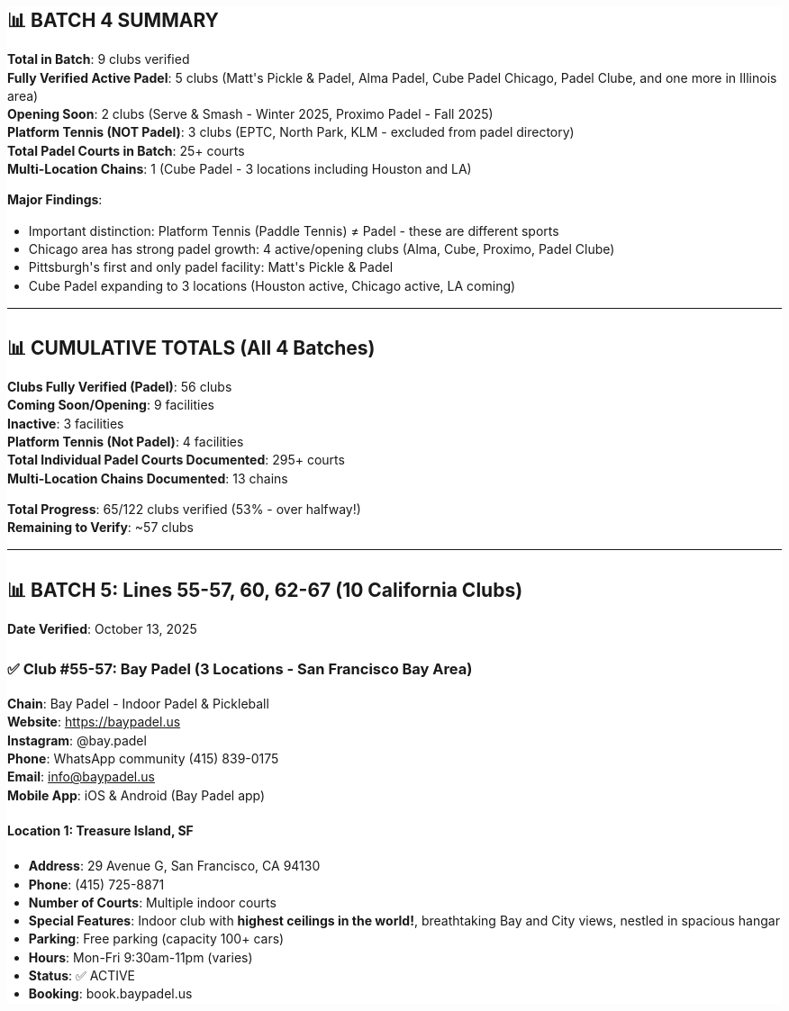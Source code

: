 
## 📊 BATCH 4 SUMMARY

**Total in Batch**: 9 clubs verified  
**Fully Verified Active Padel**: 5 clubs (Matt's Pickle & Padel, Alma Padel, Cube Padel Chicago, Padel Clube, and one more in Illinois area)  
**Opening Soon**: 2 clubs (Serve & Smash - Winter 2025, Proximo Padel - Fall 2025)  
**Platform Tennis (NOT Padel)**: 3 clubs (EPTC, North Park, KLM - excluded from padel directory)  
**Total Padel Courts in Batch**: 25+ courts  
**Multi-Location Chains**: 1 (Cube Padel - 3 locations including Houston and LA)

**Major Findings**: 
- Important distinction: Platform Tennis (Paddle Tennis) ≠ Padel - these are different sports
- Chicago area has strong padel growth: 4 active/opening clubs (Alma, Cube, Proximo, Padel Clube)
- Pittsburgh's first and only padel facility: Matt's Pickle & Padel
- Cube Padel expanding to 3 locations (Houston active, Chicago active, LA coming)

---

## 📊 CUMULATIVE TOTALS (All 4 Batches)

**Clubs Fully Verified (Padel)**: 56 clubs  
**Coming Soon/Opening**: 9 facilities  
**Inactive**: 3 facilities  
**Platform Tennis (Not Padel)**: 4 facilities  
**Total Individual Padel Courts Documented**: 295+ courts  
**Multi-Location Chains Documented**: 13 chains  

**Total Progress**: 65/122 clubs verified (53% - over halfway!)  
**Remaining to Verify**: ~57 clubs  

---

## 📊 BATCH 5: Lines 55-57, 60, 62-67 (10 California Clubs)
**Date Verified**: October 13, 2025

### ✅ Club #55-57: Bay Padel (3 Locations - San Francisco Bay Area)
**Chain**: Bay Padel - Indoor Padel & Pickleball  
**Website**: https://baypadel.us  
**Instagram**: @bay.padel  
**Phone**: WhatsApp community (415) 839-0175  
**Email**: info@baypadel.us  
**Mobile App**: iOS & Android (Bay Padel app)

#### Location 1: Treasure Island, SF
- **Address**: 29 Avenue G, San Francisco, CA 94130  
- **Phone**: (415) 725-8871  
- **Number of Courts**: Multiple indoor courts  
- **Special Features**: Indoor club with **highest ceilings in the world!**, breathtaking Bay and City views, nestled in spacious hangar  
- **Parking**: Free parking (capacity 100+ cars)  
- **Hours**: Mon-Fri 9:30am-11pm (varies)  
- **Status**: ✅ ACTIVE  
- **Booking**: book.baypadel.us  
